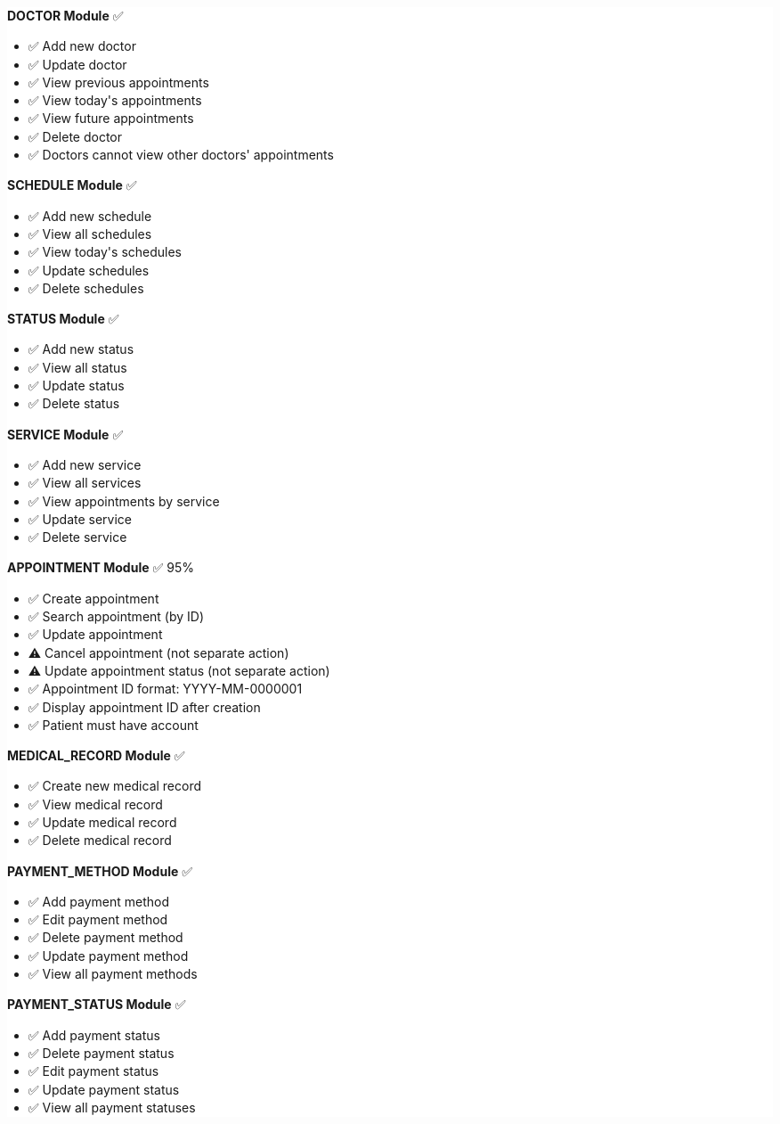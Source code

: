 **DOCTOR Module** ✅
- ✅ Add new doctor
- ✅ Update doctor
- ✅ View previous appointments
- ✅ View today's appointments
- ✅ View future appointments
- ✅ Delete doctor
- ✅ Doctors cannot view other doctors' appointments

**SCHEDULE Module** ✅
- ✅ Add new schedule
- ✅ View all schedules
- ✅ View today's schedules
- ✅ Update schedules
- ✅ Delete schedules

**STATUS Module** ✅
- ✅ Add new status
- ✅ View all status
- ✅ Update status
- ✅ Delete status

**SERVICE Module** ✅
- ✅ Add new service
- ✅ View all services
- ✅ View appointments by service
- ✅ Update service
- ✅ Delete service

**APPOINTMENT Module** ✅ 95%
- ✅ Create appointment
- ✅ Search appointment (by ID)
- ✅ Update appointment
- ⚠️ Cancel appointment (not separate action)
- ⚠️ Update appointment status (not separate action)
- ✅ Appointment ID format: YYYY-MM-0000001
- ✅ Display appointment ID after creation
- ✅ Patient must have account

**MEDICAL_RECORD Module** ✅
- ✅ Create new medical record
- ✅ View medical record
- ✅ Update medical record
- ✅ Delete medical record

**PAYMENT_METHOD Module** ✅
- ✅ Add payment method
- ✅ Edit payment method
- ✅ Delete payment method
- ✅ Update payment method
- ✅ View all payment methods

**PAYMENT_STATUS Module** ✅
- ✅ Add payment status
- ✅ Delete payment status
- ✅ Edit payment status
- ✅ Update payment status
- ✅ View all payment statuses
